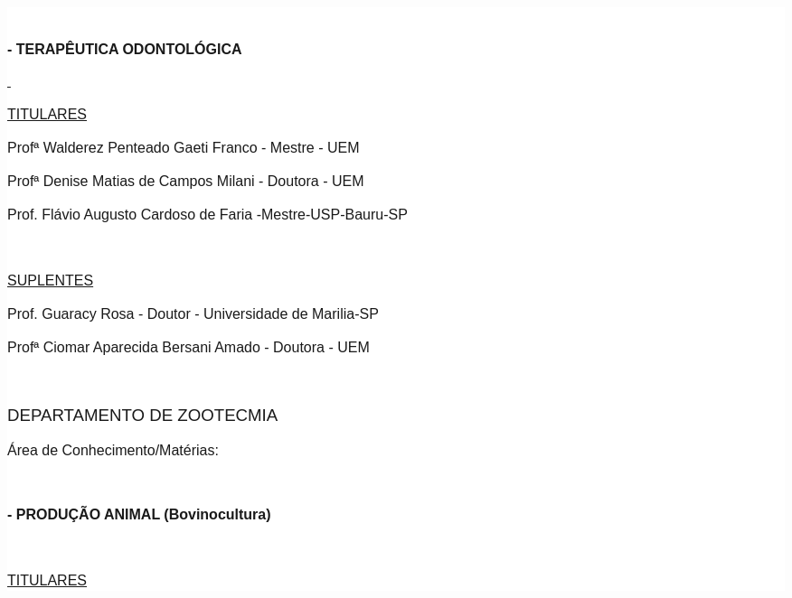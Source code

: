 <p class=MsoNormal style='text-align:justify'><span style='font-size:11.0pt;
font-family:Arial;mso-no-proof:yes'><o:p>&nbsp;</o:p></span></p>

<p class=MsoNormal style='text-align:justify'><b style='mso-bidi-font-weight:
normal'><span style='font-size:12.0pt;font-family:Arial;mso-no-proof:yes'>-
TERAPÊUTICA ODONTOLÓGICA<o:p></o:p></span></b></p>

<p class=MsoNormal style='text-align:justify'><u><span style='font-family:Arial;
mso-no-proof:yes'><o:p><span style='text-decoration:none'>&nbsp;</span></o:p></span></u></p>

<p class=MsoNormal style='text-align:justify'><u><span style='font-size:12.0pt;
font-family:Arial;mso-no-proof:yes'>TITULARES<o:p></o:p></span></u></p>

<p class=MsoNormal style='text-align:justify'><span style='font-size:12.0pt;
font-family:Arial;mso-no-proof:yes'>Profª Walderez Penteado Gaeti Franco -
Mestre - UEM<o:p></o:p></span></p>

<p class=MsoNormal style='text-align:justify'><span style='font-size:12.0pt;
font-family:Arial;mso-no-proof:yes'>Profª Denise Matias de Campos Milani - Doutora
- UEM<o:p></o:p></span></p>

<p class=MsoNormal style='text-align:justify'><span style='font-size:12.0pt;
font-family:Arial;mso-no-proof:yes'>Prof. Flávio Augusto Cardoso de Faria -Mestre-USP-Bauru-SP
<o:p></o:p></span></p>

<p class=MsoNormal style='text-align:justify'><span style='font-size:11.0pt;
font-family:Arial;mso-no-proof:yes'><o:p>&nbsp;</o:p></span></p>

<p class=MsoNormal style='text-align:justify'><u><span style='font-size:12.0pt;
font-family:Arial;mso-no-proof:yes'>SUPLENTES<o:p></o:p></span></u></p>

<p class=MsoNormal style='text-align:justify'><span style='font-size:12.0pt;
font-family:Arial;mso-no-proof:yes'>Prof. Guaracy Rosa - Doutor - Universidade
de Marilia-SP <o:p></o:p></span></p>

<p class=MsoNormal style='text-align:justify'><span style='font-size:12.0pt;
font-family:Arial;mso-no-proof:yes'>Profª Ciomar Aparecida Bersani Amado - Doutora
- UEM<o:p></o:p></span></p>

<p class=MsoNormal style='text-align:justify'><span style='font-size:11.0pt;
font-family:Arial;mso-no-proof:yes'><o:p>&nbsp;</o:p></span></p>

<p class=MsoNormal style='text-align:justify'><span style='font-size:14.0pt;
font-family:Arial;mso-no-proof:yes'>DEPARTAMENTO DE ZOOTECMIA<o:p></o:p></span></p>

<p class=MsoNormal style='text-align:justify'><span style='font-size:12.0pt;
font-family:Arial;mso-no-proof:yes'>Área de Conhecimento/Matérias:<o:p></o:p></span></p>

<p class=MsoNormal style='text-align:justify'><span style='font-family:Arial;
mso-no-proof:yes'><o:p>&nbsp;</o:p></span></p>

<p class=MsoNormal style='text-align:justify'><b style='mso-bidi-font-weight:
normal'><span style='font-size:12.0pt;font-family:Arial;mso-no-proof:yes'>- PRODUÇÃO
ANIMAL (Bovinocultura)<o:p></o:p></span></b></p>

<p class=MsoNormal style='text-align:justify'><span style='font-size:11.0pt;
font-family:Arial;mso-no-proof:yes'><o:p>&nbsp;</o:p></span></p>

<p class=MsoNormal style='text-align:justify'><u><span style='font-size:12.0pt;
font-family:Arial;mso-no-proof:yes'>TITULARES<o:p></o:p></span></u></p>
